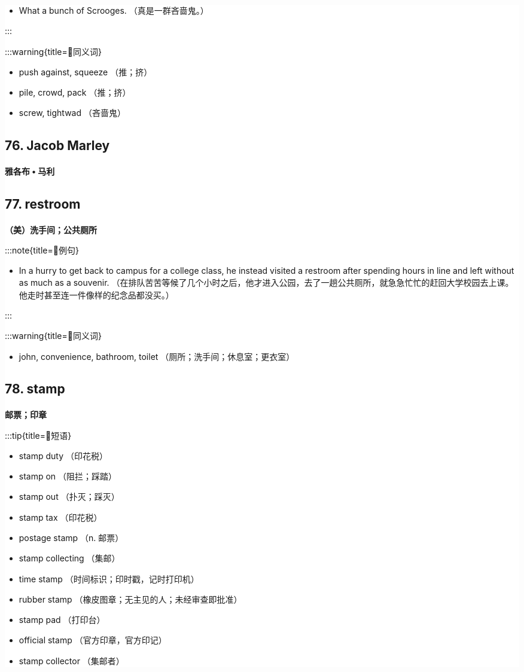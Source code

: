 - What a bunch of Scrooges. （真是一群吝啬鬼。）

:::

:::warning{title=🤔同义词}

- push against, squeeze （推；挤）

- pile, crowd, pack （推；挤）

- screw, tightwad （吝啬鬼）


## 76. Jacob   Marley

**雅各布 • 马利**

## 77. restroom

**（美）洗手间；公共厕所**

:::note{title=🎤例句}

- In a hurry to get back to campus for a college class, he instead visited a restroom after spending hours in line and left without as much as a souvenir. （在排队苦苦等候了几个小时之后，他才进入公园，去了一趟公共厕所，就急急忙忙的赶回大学校园去上课。 他走时甚至连一件像样的纪念品都没买。）

:::

:::warning{title=🤔同义词}

- john, convenience, bathroom, toilet （厕所；洗手间；休息室；更衣室）


## 78. stamp

**邮票；印章**

:::tip{title=🤩短语}

- stamp duty （印花税）

- stamp on （阻拦；踩踏）

- stamp out （扑灭；踩灭）

- stamp tax （印花税）

- postage stamp （n. 邮票）

- stamp collecting （集邮）

- time stamp （时间标识；印时戳，记时打印机）

- rubber stamp （橡皮图章；无主见的人；未经审查即批准）

- stamp pad （打印台）

- official stamp （官方印章，官方印记）

- stamp collector （集邮者）
